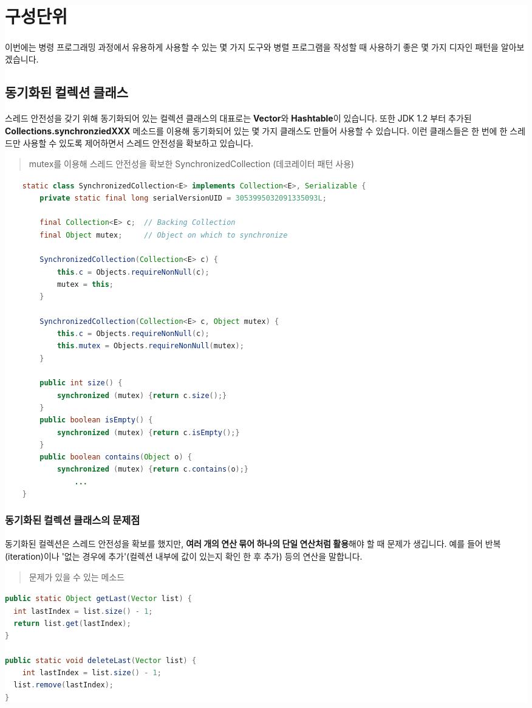 # 구성단위

이번에는 병령 프로그래밍 과정에서 유용하게 사용할 수 있는 몇 가지 도구와 병렬 프로그램을 작성할 때 사용하기 좋은 몇 가지 디자인 패턴을 알아보겠습니다.



## 동기화된 컬렉션 클래스

스레드 안전성을 갖기 위해 동기화되어 있는 컬렉션 클래스의 대표로는 **Vector**와 **Hashtable**이 있습니다. 또한 JDK 1.2 부터 추가된 **Collections.synchronziedXXX** 메소드를 이용해 동기화되어 있는 몇 가지 클래스도 만들어 사용할 수 있습니다. 이런 클래스들은 한 번에 한 스레드만 사용할 수 있도록 제어하면서 스레드 안전성을 확보하고 있습니다.

> mutex를 이용해 스레드 안전성을 확보한 SynchronizedCollection (데코레이터 패턴 사용)

```java
    static class SynchronizedCollection<E> implements Collection<E>, Serializable {
        private static final long serialVersionUID = 3053995032091335093L;

        final Collection<E> c;  // Backing Collection
        final Object mutex;     // Object on which to synchronize

        SynchronizedCollection(Collection<E> c) {
            this.c = Objects.requireNonNull(c);
            mutex = this;
        }

        SynchronizedCollection(Collection<E> c, Object mutex) {
            this.c = Objects.requireNonNull(c);
            this.mutex = Objects.requireNonNull(mutex);
        }

        public int size() {
            synchronized (mutex) {return c.size();}
        }
        public boolean isEmpty() {
            synchronized (mutex) {return c.isEmpty();}
        }
        public boolean contains(Object o) {
            synchronized (mutex) {return c.contains(o);}    
				...
    }
```

### 동기화된 컬렉션 클래스의 문제점

동기화된 컬렉션은 스레드 안전성을 확보를 했지만, **여러 개의 연산 묶어 하나의 단일 연산처럼 활용**해야 할 때 문제가 생깁니다. 예를 들어 반복(iteration)이나 '없는 경우에 추가'(컬렉션 내부에 값이 있는지 확인 한 후 추가) 등의 연산을 말합니다.

> 문제가 있을 수 있는 메소드

```java
public static Object getLast(Vector list) {
  int lastIndex = list.size() - 1;
  return list.get(lastIndex);
}

public static void deleteLast(Vector list) { 
	int lastIndex = list.size() - 1;
  list.remove(lastIndex);
}
```
